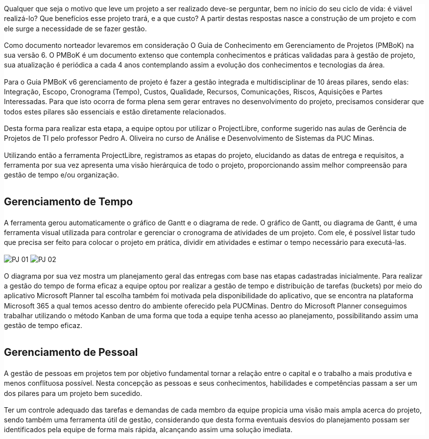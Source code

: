 Qualquer que seja o motivo que leve um projeto a ser realizado deve-se perguntar, bem no início do seu ciclo de vida: é viável realizá-lo? Que benefícios esse projeto trará, e a que custo? A partir destas respostas nasce a construção de um projeto e com ele surge a necessidade de se fazer gestão.

Como documento norteador levaremos em consideração O Guia de Conhecimento em Gerenciamento de Projetos (PMBoK) na sua versão 6. O PMBoK é um documento extenso que contempla conhecimentos e práticas validadas para à gestão de projeto, sua atualização é periódica a cada 4 anos contemplando assim a evolução dos conhecimentos e tecnologias da área.

Para o Guia PMBoK v6 gerenciamento de projeto é fazer a gestão integrada e multidisciplinar de 10 áreas pilares, sendo elas: Integração, Escopo, Cronograma (Tempo), Custos, Qualidade, Recursos, Comunicações, Riscos, Aquisições e Partes Interessadas. 
Para que isto ocorra de forma plena sem gerar entraves no desenvolvimento do projeto, precisamos considerar que todos estes pilares são essenciais e estão diretamente relacionados.

Desta forma para realizar esta etapa, a equipe optou por utilizar o ProjectLibre, conforme sugerido nas aulas de Gerência de Projetos de TI pelo professor Pedro A. Oliveira no curso de Análise e Desenvolvimento de Sistemas da PUC Minas. 

Utilizando então a ferramenta ProjectLibre, registramos as etapas do projeto, elucidando as datas de entrega e requisitos, a ferramenta por sua vez apresenta uma visão hierárquica de todo o projeto, proporcionando assim melhor compreensão para gestão de tempo e/ou organização. 


## Gerenciamento de Tempo

A ferramenta gerou automaticamente o gráfico de Gantt e o diagrama de rede. O gráfico de Gantt, ou diagrama de Gantt, é uma ferramenta visual utilizada para controlar e gerenciar o cronograma de atividades de um projeto. Com ele, é possível listar tudo que precisa ser feito para colocar o projeto em prática, dividir em atividades e estimar o tempo necessário para executá-las.

![PJ 01](https://user-images.githubusercontent.com/103156976/222039592-e39ff4e2-389b-43ee-a8d2-f96082324701.jpg)
![PJ 02](https://user-images.githubusercontent.com/103156976/222039605-2553c827-0c25-4ca9-95f5-3c2b7ffdd652.jpg)

O diagrama por sua vez mostra um planejamento geral das entregas com base nas etapas cadastradas inicialmente. Para realizar a gestão do tempo de forma eficaz a equipe optou por realizar a gestão de tempo e distribuição de tarefas (buckets) por meio do aplicativo Microsoft Planner  tal escolha também foi motivada pela disponibilidade do aplicativo, que se encontra na plataforma Microsoft 365 a qual temos acesso dentro do ambiente oferecido pela PUCMinas. Dentro do Microsoft Planner conseguimos trabalhar utilizando o método Kanban de uma forma que toda a equipe tenha acesso ao planejamento, possibilitando assim uma gestão de tempo eficaz. 


## Gerenciamento de Pessoal

A gestão de pessoas em projetos tem por objetivo fundamental tornar a relação entre o capital e o trabalho a mais produtiva e menos conflituosa possível. Nesta concepção as pessoas e seus conhecimentos, habilidades e competências passam a ser um dos pilares para um projeto bem sucedido.

Ter um controle adequado das tarefas e demandas de cada membro da equipe propicia uma visão mais ampla acerca do projeto, sendo também uma ferramenta útil de gestão, considerando que desta forma eventuais desvios do planejamento possam ser identificados pela equipe de forma mais rápida, alcançando assim uma solução imediata.
